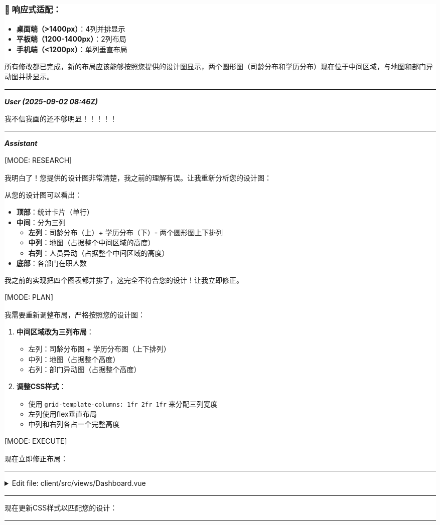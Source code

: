 ### 📱 响应式适配：
- **桌面端（>1400px）**：4列并排显示
- **平板端（1200-1400px）**：2列布局
- **手机端（<1200px）**：单列垂直布局

所有修改都已完成，新的布局应该能够按照您提供的设计图显示，两个圆形图（司龄分布和学历分布）现在位于中间区域，与地图和部门异动图并排显示。

---

_**User (2025-09-02 08:46Z)**_

我不信我画的还不够明显！！！！！

---

_**Assistant**_

[MODE: RESEARCH]

我明白了！您提供的设计图非常清楚，我之前的理解有误。让我重新分析您的设计图：

从您的设计图可以看出：
- **顶部**：统计卡片（单行）
- **中间**：分为三列
  - **左列**：司龄分布（上）+ 学历分布（下）- 两个圆形图上下排列
  - **中列**：地图（占据整个中间区域的高度）
  - **右列**：人员异动（占据整个中间区域的高度）
- **底部**：各部门在职人数

我之前的实现把四个图表都并排了，这完全不符合您的设计！让我立即修正。

[MODE: PLAN]

我需要重新调整布局，严格按照您的设计图：

1. **中间区域改为三列布局**：
   - 左列：司龄分布图 + 学历分布图（上下排列）
   - 中列：地图（占据整个高度）
   - 右列：部门异动图（占据整个高度）

2. **调整CSS样式**：
   - 使用 `grid-template-columns: 1fr 2fr 1fr` 来分配三列宽度
   - 左列使用flex垂直布局
   - 中列和右列各占一个完整高度

[MODE: EXECUTE]

现在立即修正布局：


---

<details><summary>Edit file: client/src/views/Dashboard.vue</summary></details>

---

现在更新CSS样式以匹配您的设计：


---
